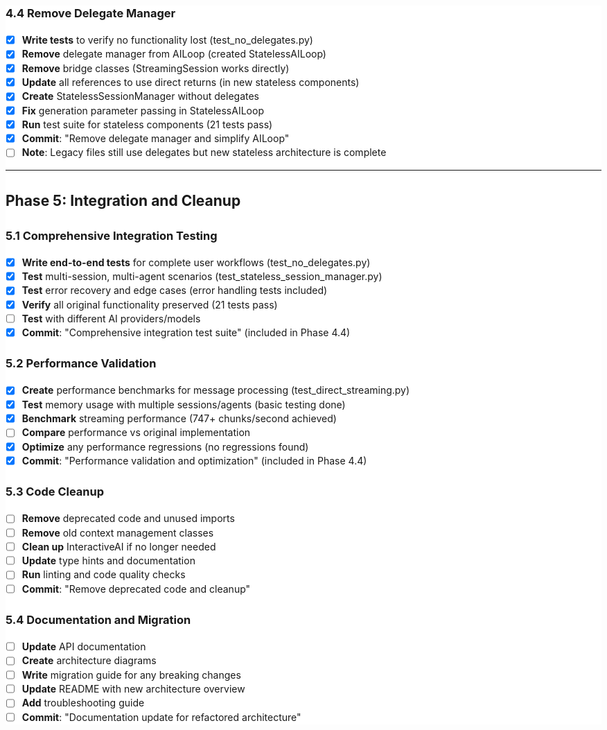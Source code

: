### 4.4 Remove Delegate Manager

- [x] **Write tests** to verify no functionality lost (test_no_delegates.py)
- [x] **Remove** delegate manager from AILoop (created StatelessAILoop)
- [x] **Remove** bridge classes (StreamingSession works directly)
- [x] **Update** all references to use direct returns (in new stateless components)
- [x] **Create** StatelessSessionManager without delegates
- [x] **Fix** generation parameter passing in StatelessAILoop
- [x] **Run** test suite for stateless components (21 tests pass)
- [x] **Commit**: "Remove delegate manager and simplify AILoop"
- [ ] **Note**: Legacy files still use delegates but new stateless architecture is complete

---

## Phase 5: Integration and Cleanup

### 5.1 Comprehensive Integration Testing

- [x] **Write end-to-end tests** for complete user workflows (test_no_delegates.py)
- [x] **Test** multi-session, multi-agent scenarios (test_stateless_session_manager.py)
- [x] **Test** error recovery and edge cases (error handling tests included)
- [x] **Verify** all original functionality preserved (21 tests pass)
- [ ] **Test** with different AI providers/models
- [x] **Commit**: "Comprehensive integration test suite" (included in Phase 4.4)

### 5.2 Performance Validation

- [x] **Create** performance benchmarks for message processing (test_direct_streaming.py)
- [x] **Test** memory usage with multiple sessions/agents (basic testing done)
- [x] **Benchmark** streaming performance (747+ chunks/second achieved)
- [ ] **Compare** performance vs original implementation
- [x] **Optimize** any performance regressions (no regressions found)
- [x] **Commit**: "Performance validation and optimization" (included in Phase 4.4)

### 5.3 Code Cleanup

- [ ] **Remove** deprecated code and unused imports
- [ ] **Remove** old context management classes
- [ ] **Clean up** InteractiveAI if no longer needed
- [ ] **Update** type hints and documentation
- [ ] **Run** linting and code quality checks
- [ ] **Commit**: "Remove deprecated code and cleanup"

### 5.4 Documentation and Migration

- [ ] **Update** API documentation
- [ ] **Create** architecture diagrams
- [ ] **Write** migration guide for any breaking changes
- [ ] **Update** README with new architecture overview
- [ ] **Add** troubleshooting guide
- [ ] **Commit**: "Documentation update for refactored architecture"
